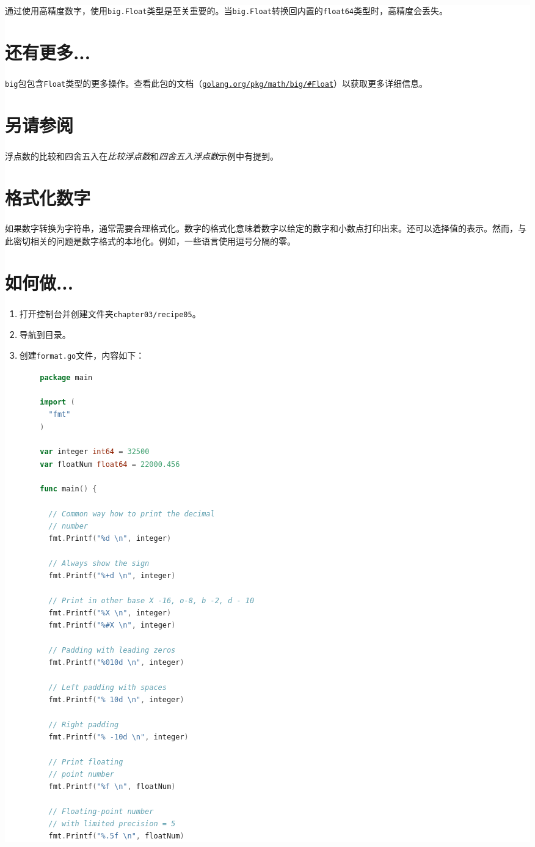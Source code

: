 通过使用高精度数字，使用`big.Float`类型是至关重要的。当`big.Float`转换回内置的`float64`类型时，高精度会丢失。

# 还有更多...

`big`包包含`Float`类型的更多操作。查看此包的文档（[`golang.org/pkg/math/big/#Float`](https://golang.org/pkg/math/big/#Float)）以获取更多详细信息。

# 另请参阅

浮点数的比较和四舍五入在*比较浮点数*和*四舍五入浮点数*示例中有提到。

# 格式化数字

如果数字转换为字符串，通常需要合理格式化。数字的格式化意味着数字以给定的数字和小数点打印出来。还可以选择值的表示。然而，与此密切相关的问题是数字格式的本地化。例如，一些语言使用逗号分隔的零。

# 如何做...

1.  打开控制台并创建文件夹`chapter03/recipe05`。

1.  导航到目录。

1.  创建`format.go`文件，内容如下：

```go
        package main

        import (
          "fmt"
        )

        var integer int64 = 32500
        var floatNum float64 = 22000.456

        func main() {

          // Common way how to print the decimal
          // number
          fmt.Printf("%d \n", integer)

          // Always show the sign
          fmt.Printf("%+d \n", integer)

          // Print in other base X -16, o-8, b -2, d - 10
          fmt.Printf("%X \n", integer)
          fmt.Printf("%#X \n", integer)

          // Padding with leading zeros
          fmt.Printf("%010d \n", integer)

          // Left padding with spaces
          fmt.Printf("% 10d \n", integer)

          // Right padding
          fmt.Printf("% -10d \n", integer)

          // Print floating
          // point number
          fmt.Printf("%f \n", floatNum)

          // Floating-point number
          // with limited precision = 5
          fmt.Printf("%.5f \n", floatNum)
```